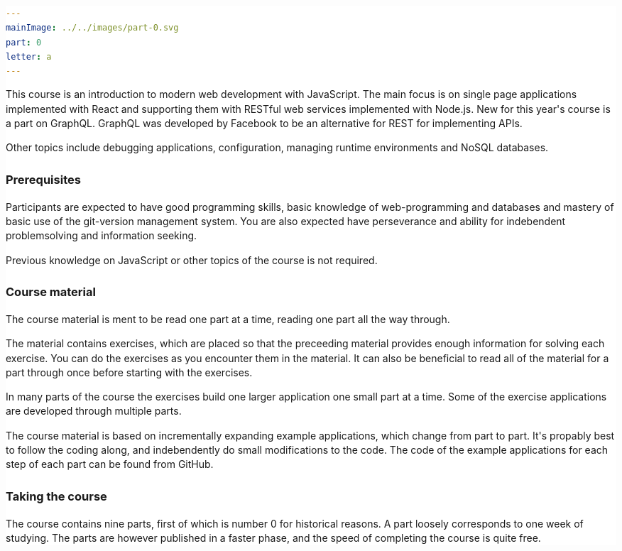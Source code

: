 ```yaml
---
mainImage: ../../images/part-0.svg
part: 0
letter: a
---
```


<div class="content">


This course is an introduction to modern web development with JavaScript.
The main focus is on single page applications implemented with React and supporting them with RESTful web services implemented with Node.js. New for this year's course is a part on GraphQL. GraphQL was developed by Facebook to be an alternative for REST for implementing APIs. 


Other topics include debugging applications, configuration, managing runtime environments and NoSQL databases. 

### Prerequisites


Participants are expected to have good programming skills, basic knowledge of web-programming and databases and mastery of basic use of the git-version management system. 
You are also expected have perseverance and ability for indebendent problemsolving and information seeking. 

Previous knowledge on JavaScript or other topics of the course is not required. 

### Course material


The course material is ment to be read one part at a time, reading one part all the way through. 

 The material contains exercises, which are placed so that the preceeding material provides enough information for solving each exercise. 
 You can do the exercises as you encounter them in the material.
 It can also be beneficial to read all of the material for a part through once before starting with the exercises. 

In many parts of the course the exercises build one larger application one small part at a time. 
Some of the exercise applications are developed through multiple parts.


The course material is based on incrementally expanding example applications, which change from part to part. 
It's propably best to follow the coding along, and indebendently do small modifications to the code. 
The code of the example applications for each step of each part can be found from GitHub. 

### Taking the course


The course contains nine parts, first of which is number 0 for historical reasons. A part loosely corresponds to one week of studying. The parts are however published in a faster phase, and the speed of completing the course is quite free. 
